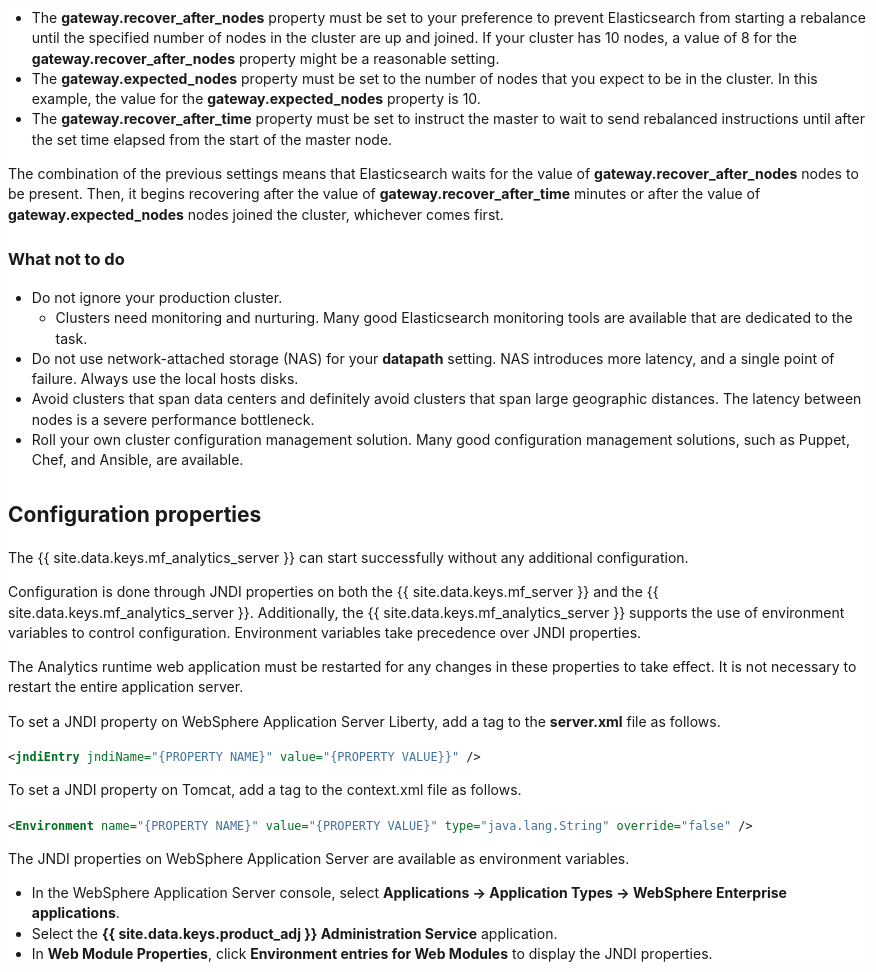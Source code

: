 * The **gateway.recover\_after\_nodes** property must be set to your preference to prevent Elasticsearch from starting a rebalance until the specified number of nodes in the cluster are up and joined. If your cluster has 10 nodes, a value of 8 for the **gateway.recover\_after\_nodes** property might be a reasonable setting.
* The **gateway.expected\_nodes** property must be set to the number of nodes that you expect to be in the cluster. In this example, the value for the **gateway.expected_nodes** property is 10.
* The **gateway.recover\_after\_time** property must be set to instruct the master to wait to send rebalanced instructions until after the set time elapsed from the start of the master node.

The combination of the previous settings means that Elasticsearch waits for the value of **gateway.recover\_after\_nodes** nodes to be present. Then, it begins recovering after the value of **gateway.recover\_after\_time** minutes or after the value of **gateway.expected\_nodes** nodes joined the cluster, whichever comes first.

### What not to do
* Do not ignore your production cluster.
    * Clusters need monitoring and nurturing. Many good Elasticsearch monitoring tools are available that are dedicated to the task.
* Do not use network-attached storage (NAS) for your **datapath** setting. NAS introduces more latency, and a single point of failure. Always use the local hosts disks.
* Avoid clusters that span data centers and definitely avoid clusters that span large geographic distances. The latency between nodes is a severe performance bottleneck.
* Roll your own cluster configuration management solution. Many good configuration management solutions, such as Puppet, Chef, and Ansible, are available.

## Configuration properties
The {{ site.data.keys.mf_analytics_server }} can start successfully without any additional configuration.

Configuration is done through JNDI properties on both the {{ site.data.keys.mf_server }} and the {{ site.data.keys.mf_analytics_server }}. Additionally, the {{ site.data.keys.mf_analytics_server }} supports the use of environment variables to control configuration. Environment variables take precedence over JNDI properties.

The Analytics runtime web application must be restarted for any changes in these properties to take effect. It is not necessary to restart the entire application server.

To set a JNDI property on WebSphere  Application Server Liberty, add a tag to the **server.xml** file as follows.

```xml
<jndiEntry jndiName="{PROPERTY NAME}" value="{PROPERTY VALUE}}" />
```

To set a JNDI property on Tomcat, add a tag to the context.xml file as follows.

```xml
<Environment name="{PROPERTY NAME}" value="{PROPERTY VALUE}" type="java.lang.String" override="false" />
```

The JNDI properties on WebSphere Application Server are available as environment variables.

* In the WebSphere Application Server console, select **Applications → Application Types → WebSphere Enterprise applications**.
* Select the **{{ site.data.keys.product_adj }} Administration Service** application.
* In **Web Module Properties**, click **Environment entries for Web Modules** to display the JNDI properties.
